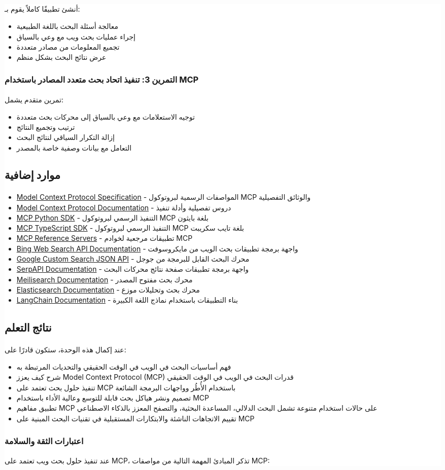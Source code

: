 أنشئ تطبيقًا كاملاً يقوم بـ:  
- معالجة أسئلة البحث باللغة الطبيعية  
- إجراء عمليات بحث ويب مع وعي بالسياق  
- تجميع المعلومات من مصادر متعددة  
- عرض نتائج البحث بشكل منظم  

### التمرين 3: تنفيذ اتحاد بحث متعدد المصادر باستخدام MCP  

تمرين متقدم يشمل:  
- توجيه الاستعلامات مع وعي بالسياق إلى محركات بحث متعددة  
- ترتيب وتجميع النتائج  
- إزالة التكرار السياقي لنتائج البحث  
- التعامل مع بيانات وصفية خاصة بالمصدر  

## موارد إضافية  

- [Model Context Protocol Specification](https://spec.modelcontextprotocol.io/) - المواصفات الرسمية لبروتوكول MCP والوثائق التفصيلية  
- [Model Context Protocol Documentation](https://modelcontextprotocol.io/) - دروس تفصيلية وأدلة تنفيذ  
- [MCP Python SDK](https://github.com/modelcontextprotocol/python-sdk) - التنفيذ الرسمي لبروتوكول MCP بلغة بايثون  
- [MCP TypeScript SDK](https://github.com/modelcontextprotocol/typescript-sdk) - التنفيذ الرسمي لبروتوكول MCP بلغة تايب سكريبت  
- [MCP Reference Servers](https://github.com/modelcontextprotocol/servers) - تطبيقات مرجعية لخوادم MCP  
- [Bing Web Search API Documentation](https://learn.microsoft.com/en-us/bing/search-apis/bing-web-search/overview) - واجهة برمجة تطبيقات بحث الويب من مايكروسوفت  
- [Google Custom Search JSON API](https://developers.google.com/custom-search/v1/overview) - محرك البحث القابل للبرمجة من جوجل  
- [SerpAPI Documentation](https://serpapi.com/search-api) - واجهة برمجة تطبيقات صفحة نتائج محركات البحث  
- [Meilisearch Documentation](https://www.meilisearch.com/docs) - محرك بحث مفتوح المصدر  
- [Elasticsearch Documentation](https://www.elastic.co/guide/index.html) - محرك بحث وتحليلات موزع  
- [LangChain Documentation](https://python.langchain.com/docs/get_started/introduction) - بناء التطبيقات باستخدام نماذج اللغة الكبيرة  

## نتائج التعلم  

عند إكمال هذه الوحدة، ستكون قادرًا على:  

- فهم أساسيات البحث في الويب في الوقت الحقيقي والتحديات المرتبطة به  
- شرح كيف يعزز Model Context Protocol (MCP) قدرات البحث في الويب في الوقت الحقيقي  
- تنفيذ حلول بحث تعتمد على MCP باستخدام الأُطُر وواجهات البرمجة الشائعة  
- تصميم ونشر هياكل بحث قابلة للتوسع وعالية الأداء باستخدام MCP  
- تطبيق مفاهيم MCP على حالات استخدام متنوعة تشمل البحث الدلالي، المساعدة البحثية، والتصفح المعزز بالذكاء الاصطناعي  
- تقييم الاتجاهات الناشئة والابتكارات المستقبلية في تقنيات البحث المبنية على MCP  

### اعتبارات الثقة والسلامة  

عند تنفيذ حلول بحث ويب تعتمد على MCP، تذكر المبادئ المهمة التالية من مواصفات MCP:  
